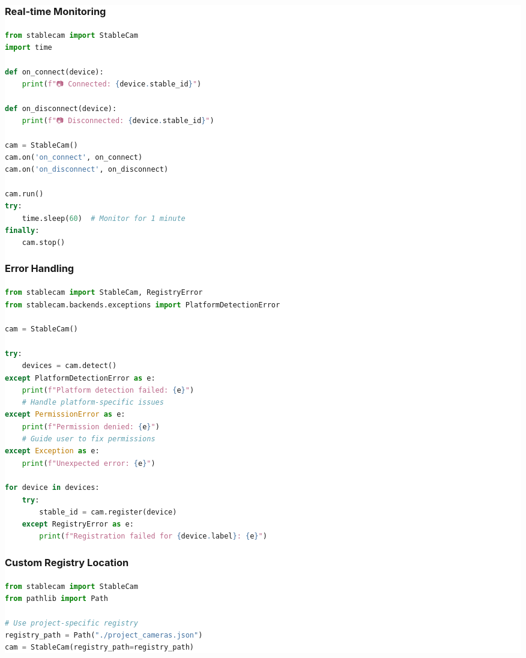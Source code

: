 ### Real-time Monitoring

```python
from stablecam import StableCam
import time

def on_connect(device):
    print(f"📷 Connected: {device.stable_id}")

def on_disconnect(device):
    print(f"📷 Disconnected: {device.stable_id}")

cam = StableCam()
cam.on('on_connect', on_connect)
cam.on('on_disconnect', on_disconnect)

cam.run()
try:
    time.sleep(60)  # Monitor for 1 minute
finally:
    cam.stop()
```

### Error Handling

```python
from stablecam import StableCam, RegistryError
from stablecam.backends.exceptions import PlatformDetectionError

cam = StableCam()

try:
    devices = cam.detect()
except PlatformDetectionError as e:
    print(f"Platform detection failed: {e}")
    # Handle platform-specific issues
except PermissionError as e:
    print(f"Permission denied: {e}")
    # Guide user to fix permissions
except Exception as e:
    print(f"Unexpected error: {e}")

for device in devices:
    try:
        stable_id = cam.register(device)
    except RegistryError as e:
        print(f"Registration failed for {device.label}: {e}")
```

### Custom Registry Location

```python
from stablecam import StableCam
from pathlib import Path

# Use project-specific registry
registry_path = Path("./project_cameras.json")
cam = StableCam(registry_path=registry_path)
```
